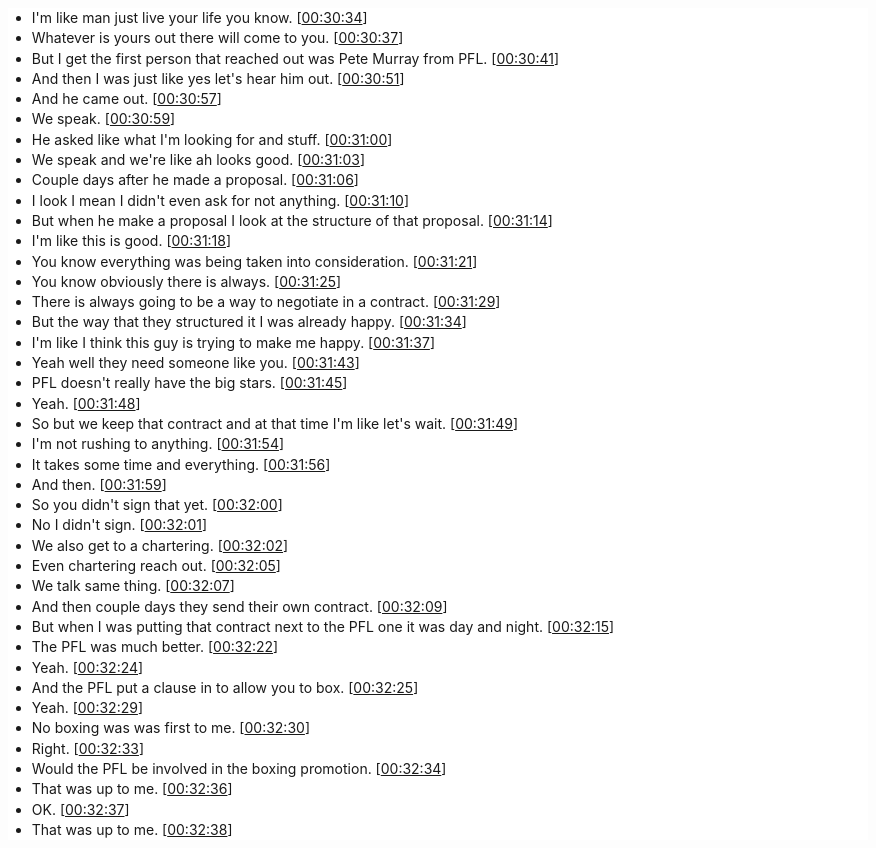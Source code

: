 *  I'm like man just live your life you know. [[00:30:34](https://www.youtube.com/watch?v=n1VAZy7eLLc&t=1834.0s)]
*  Whatever is yours out there will come to you. [[00:30:37](https://www.youtube.com/watch?v=n1VAZy7eLLc&t=1837.0s)]
*  But I get the first person that reached out was Pete Murray from PFL. [[00:30:41](https://www.youtube.com/watch?v=n1VAZy7eLLc&t=1841.0s)]
*  And then I was just like yes let's hear him out. [[00:30:51](https://www.youtube.com/watch?v=n1VAZy7eLLc&t=1851.0s)]
*  And he came out. [[00:30:57](https://www.youtube.com/watch?v=n1VAZy7eLLc&t=1857.0s)]
*  We speak. [[00:30:59](https://www.youtube.com/watch?v=n1VAZy7eLLc&t=1859.0s)]
*  He asked like what I'm looking for and stuff. [[00:31:00](https://www.youtube.com/watch?v=n1VAZy7eLLc&t=1860.0s)]
*  We speak and we're like ah looks good. [[00:31:03](https://www.youtube.com/watch?v=n1VAZy7eLLc&t=1863.0s)]
*  Couple days after he made a proposal. [[00:31:06](https://www.youtube.com/watch?v=n1VAZy7eLLc&t=1866.0s)]
*  I look I mean I didn't even ask for not anything. [[00:31:10](https://www.youtube.com/watch?v=n1VAZy7eLLc&t=1870.0s)]
*  But when he make a proposal I look at the structure of that proposal. [[00:31:14](https://www.youtube.com/watch?v=n1VAZy7eLLc&t=1874.0s)]
*  I'm like this is good. [[00:31:18](https://www.youtube.com/watch?v=n1VAZy7eLLc&t=1878.0s)]
*  You know everything was being taken into consideration. [[00:31:21](https://www.youtube.com/watch?v=n1VAZy7eLLc&t=1881.0s)]
*  You know obviously there is always. [[00:31:25](https://www.youtube.com/watch?v=n1VAZy7eLLc&t=1885.0s)]
*  There is always going to be a way to negotiate in a contract. [[00:31:29](https://www.youtube.com/watch?v=n1VAZy7eLLc&t=1889.0s)]
*  But the way that they structured it I was already happy. [[00:31:34](https://www.youtube.com/watch?v=n1VAZy7eLLc&t=1894.0s)]
*  I'm like I think this guy is trying to make me happy. [[00:31:37](https://www.youtube.com/watch?v=n1VAZy7eLLc&t=1897.0s)]
*  Yeah well they need someone like you. [[00:31:43](https://www.youtube.com/watch?v=n1VAZy7eLLc&t=1903.0s)]
*  PFL doesn't really have the big stars. [[00:31:45](https://www.youtube.com/watch?v=n1VAZy7eLLc&t=1905.0s)]
*  Yeah. [[00:31:48](https://www.youtube.com/watch?v=n1VAZy7eLLc&t=1908.0s)]
*  So but we keep that contract and at that time I'm like let's wait. [[00:31:49](https://www.youtube.com/watch?v=n1VAZy7eLLc&t=1909.0s)]
*  I'm not rushing to anything. [[00:31:54](https://www.youtube.com/watch?v=n1VAZy7eLLc&t=1914.0s)]
*  It takes some time and everything. [[00:31:56](https://www.youtube.com/watch?v=n1VAZy7eLLc&t=1916.0s)]
*  And then. [[00:31:59](https://www.youtube.com/watch?v=n1VAZy7eLLc&t=1919.0s)]
*  So you didn't sign that yet. [[00:32:00](https://www.youtube.com/watch?v=n1VAZy7eLLc&t=1920.0s)]
*  No I didn't sign. [[00:32:01](https://www.youtube.com/watch?v=n1VAZy7eLLc&t=1921.0s)]
*  We also get to a chartering. [[00:32:02](https://www.youtube.com/watch?v=n1VAZy7eLLc&t=1922.0s)]
*  Even chartering reach out. [[00:32:05](https://www.youtube.com/watch?v=n1VAZy7eLLc&t=1925.0s)]
*  We talk same thing. [[00:32:07](https://www.youtube.com/watch?v=n1VAZy7eLLc&t=1927.0s)]
*  And then couple days they send their own contract. [[00:32:09](https://www.youtube.com/watch?v=n1VAZy7eLLc&t=1929.0s)]
*  But when I was putting that contract next to the PFL one it was day and night. [[00:32:15](https://www.youtube.com/watch?v=n1VAZy7eLLc&t=1935.0s)]
*  The PFL was much better. [[00:32:22](https://www.youtube.com/watch?v=n1VAZy7eLLc&t=1942.0s)]
*  Yeah. [[00:32:24](https://www.youtube.com/watch?v=n1VAZy7eLLc&t=1944.0s)]
*  And the PFL put a clause in to allow you to box. [[00:32:25](https://www.youtube.com/watch?v=n1VAZy7eLLc&t=1945.0s)]
*  Yeah. [[00:32:29](https://www.youtube.com/watch?v=n1VAZy7eLLc&t=1949.0s)]
*  No boxing was was first to me. [[00:32:30](https://www.youtube.com/watch?v=n1VAZy7eLLc&t=1950.0s)]
*  Right. [[00:32:33](https://www.youtube.com/watch?v=n1VAZy7eLLc&t=1953.0s)]
*  Would the PFL be involved in the boxing promotion. [[00:32:34](https://www.youtube.com/watch?v=n1VAZy7eLLc&t=1954.0s)]
*  That was up to me. [[00:32:36](https://www.youtube.com/watch?v=n1VAZy7eLLc&t=1956.0s)]
*  OK. [[00:32:37](https://www.youtube.com/watch?v=n1VAZy7eLLc&t=1957.0s)]
*  That was up to me. [[00:32:38](https://www.youtube.com/watch?v=n1VAZy7eLLc&t=1958.0s)]